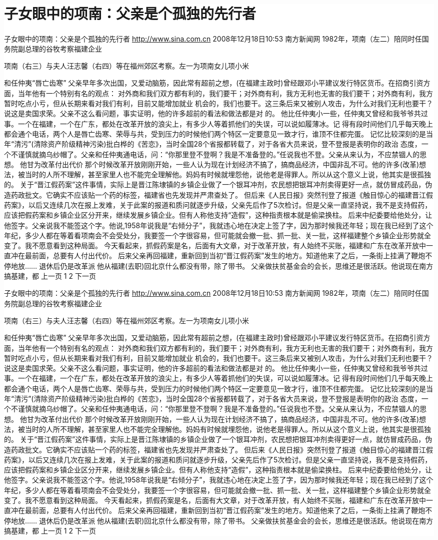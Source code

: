 # 子女眼中的项南：父亲是个孤独的先行者

子女眼中的项南：父亲是个孤独的先行者
http://www.sina.com.cn  2008年12月18日10:53   南方新闻网
1982年，项南（左二）陪同时任国务院副总理的谷牧考察福建企业

项南（右三）与夫人汪志馨（右四）等在福州郊区考察。左一为项南女儿项小米

和任仲夷“唇亡齿寒”
父亲早年多次出国，又爱动脑筋，因此常有超前之想，(在福建主政时)曾经跟邓小平建议发行特区货币。在招商引资方面，当年他有一个特别有名的观点： 对外商和我们双方都有利的，我们要干；对外商有利，我方无利也无害的我们要干；对外商有利，我方暂时吃点小亏，但从长期来看对我们有利，目前又能增加就业 机会的，我们也要干。这三条后来又被别人攻击，为什么对我们无利也要干？说这是卖国求荣。父亲不这么看问题，事实证明，他的许多超前的看法和做法都是对 的。
他比任仲夷小一些，任仲夷又曾经和我爷爷共过事。一个在福建，一个在广东，都处在改革开放的浪尖上，有多少人等着抓他们的失误，可以说如履薄冰。记 得有段时间他们几乎每天晚上都会通个电话，两个人是唇亡齿寒、荣辱与共，受到压力的时候他们两个特区一定要意见一致才行，谁顶不住都完蛋。
记忆比较深刻的是当年“清污”(清除资产阶级精神污染)批白桦的《苦恋》，当时全国28个省报都转载了，对于各省大员来说，登不登报是表明你的政治 态度，一个不谨慎就摘乌纱帽了。父亲和任仲夷通电话，问：“你那里登不登啊？我是不准备登的。”任说我也不登。父亲从来认为，不应禁锢人的思想。
他甘为改革付出代价
那个时候改革开放刚刚开始，一些人认为现在计划经济不搞了，搞商品经济，中国非乱不可。他的许多(改革)想法，被当时的人所不理解，甚至家里人也不能完全理解他。妈妈有时候就埋怨他，说他老是得罪人。所以从这个意义上说，他其实是很孤独的。
关于“晋江假药案”这件事情，实际上是晋江陈埭镇的乡镇企业做了一个银耳冲剂，农民想把银耳冲剂卖得更好一点，就仿冒成药品，伪造药政批文。它确实不应该贴一个药的标签，福建省也先发现并严肃查处了。
但后来《人民日报》突然刊登了报道《触目惊心的福建晋江假药案》，以后又连续几次在报上发难，关于此案的报道和质问就逐步升级，父亲先后作了5次检讨。但是父亲一直坚持说，我不是支持假药，应该把假药案和乡镇企业区分开来，继续发展乡镇企业。但有人称他支持“造假”，这种指责根本就是偷梁换柱。
后来中纪委要给他处分，让他签字。父亲说我不能签这个字。他说,1958年说我是“右倾分子”，我就违心地在决定上签了字，因为那时候我还年轻；现在我已经到了这个年纪，多少人都在等着看项南会不会受处分，我要签一个字很容易，但可能就会撤一批、抓一批、关一批，这样福建整个乡镇企业形势就全变了。我不愿意看到这种局面。
今天看起来，抓假药案是名，后面有大文章，对于改革开放，有人始终不买账，福建和广东在改革开放中一直冲在最前面，总要有人付出代价。
后来父亲再回福建，重新回到当初“晋江假药案”发生的地方。知道他来了之后，一条街上挂满了鞭炮不停地放……
退休后仍是改革派
他从福建(去职)回北京什么都没有带，除了带书。
父亲做扶贫基金会的会长，思维还是很活跃。他说现在南方搞基建，都
上一页
1
2
下一页

子女眼中的项南：父亲是个孤独的先行者
http://www.sina.com.cn  2008年12月18日10:53   南方新闻网
1982年，项南（左二）陪同时任国务院副总理的谷牧考察福建企业

项南（右三）与夫人汪志馨（右四）等在福州郊区考察。左一为项南女儿项小米

和任仲夷“唇亡齿寒”
父亲早年多次出国，又爱动脑筋，因此常有超前之想，(在福建主政时)曾经跟邓小平建议发行特区货币。在招商引资方面，当年他有一个特别有名的观点： 对外商和我们双方都有利的，我们要干；对外商有利，我方无利也无害的我们要干；对外商有利，我方暂时吃点小亏，但从长期来看对我们有利，目前又能增加就业 机会的，我们也要干。这三条后来又被别人攻击，为什么对我们无利也要干？说这是卖国求荣。父亲不这么看问题，事实证明，他的许多超前的看法和做法都是对 的。
他比任仲夷小一些，任仲夷又曾经和我爷爷共过事。一个在福建，一个在广东，都处在改革开放的浪尖上，有多少人等着抓他们的失误，可以说如履薄冰。记 得有段时间他们几乎每天晚上都会通个电话，两个人是唇亡齿寒、荣辱与共，受到压力的时候他们两个特区一定要意见一致才行，谁顶不住都完蛋。
记忆比较深刻的是当年“清污”(清除资产阶级精神污染)批白桦的《苦恋》，当时全国28个省报都转载了，对于各省大员来说，登不登报是表明你的政治 态度，一个不谨慎就摘乌纱帽了。父亲和任仲夷通电话，问：“你那里登不登啊？我是不准备登的。”任说我也不登。父亲从来认为，不应禁锢人的思想。
他甘为改革付出代价
那个时候改革开放刚刚开始，一些人认为现在计划经济不搞了，搞商品经济，中国非乱不可。他的许多(改革)想法，被当时的人所不理解，甚至家里人也不能完全理解他。妈妈有时候就埋怨他，说他老是得罪人。所以从这个意义上说，他其实是很孤独的。
关于“晋江假药案”这件事情，实际上是晋江陈埭镇的乡镇企业做了一个银耳冲剂，农民想把银耳冲剂卖得更好一点，就仿冒成药品，伪造药政批文。它确实不应该贴一个药的标签，福建省也先发现并严肃查处了。
但后来《人民日报》突然刊登了报道《触目惊心的福建晋江假药案》，以后又连续几次在报上发难，关于此案的报道和质问就逐步升级，父亲先后作了5次检讨。但是父亲一直坚持说，我不是支持假药，应该把假药案和乡镇企业区分开来，继续发展乡镇企业。但有人称他支持“造假”，这种指责根本就是偷梁换柱。
后来中纪委要给他处分，让他签字。父亲说我不能签这个字。他说,1958年说我是“右倾分子”，我就违心地在决定上签了字，因为那时候我还年轻；现在我已经到了这个年纪，多少人都在等着看项南会不会受处分，我要签一个字很容易，但可能就会撤一批、抓一批、关一批，这样福建整个乡镇企业形势就全变了。我不愿意看到这种局面。
今天看起来，抓假药案是名，后面有大文章，对于改革开放，有人始终不买账，福建和广东在改革开放中一直冲在最前面，总要有人付出代价。
后来父亲再回福建，重新回到当初“晋江假药案”发生的地方。知道他来了之后，一条街上挂满了鞭炮不停地放……
退休后仍是改革派
他从福建(去职)回北京什么都没有带，除了带书。
父亲做扶贫基金会的会长，思维还是很活跃。他说现在南方搞基建，都
上一页
1
2
下一页